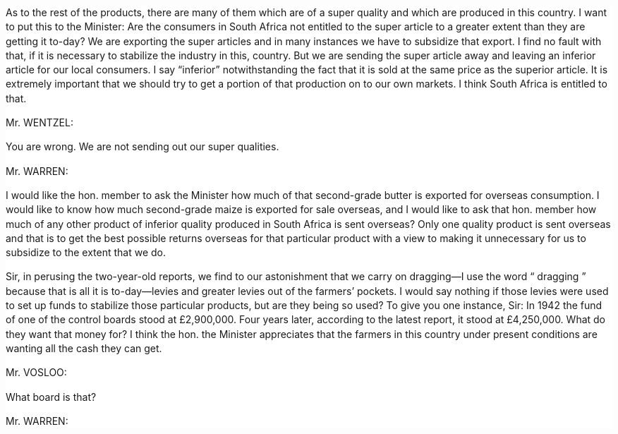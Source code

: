 <p>As to the rest of the products, there are many of them which are of a super quality and which are produced in this country. I want to put this to the Minister: Are the consumers in South Africa not entitled to the super article to a greater extent than they are getting it to-day? We are exporting the super articles and in many instances we have to subsidize that export. I find no fault with that, if it is necessary to stabilize the industry in this, country. But we are sending the super article away and leaving an inferior article for our local consumers. I say &#x201C;inferior&#x201D; notwithstanding the fact that it is sold at the same price as the superior article. It is extremely important that we should try to get a portion of that production on to our own markets. I think South Africa is entitled to that.</p>

</speech>

<speech by="#wentzel">

<from>Mr. <person refersTo="hansard_za">WENTZEL</person>:</from>

<p>You are wrong. We are not sending out our super qualities.</p>

</speech>

<speech by="#warren">

<from>Mr. <person refersTo="hansard_za">WARREN</person>:</from>

<p>I would like the hon. member to ask the Minister how much of that second-grade butter is exported for overseas consumption. I would like to know how much second-grade maize is exported for sale overseas, and I would like to ask that hon. member how much of any other product of inferior quality produced in South Africa is sent overseas? Only one quality product is sent overseas and that is to get the best possible returns overseas for that particular product with a view to making it unnecessary for us to subsidize to the extent that we do.</p>

<p>Sir, in perusing the two-year-old reports, we find to our astonishment that we carry on dragging&#x2014;I use the word &#x201C; dragging &#x201D; because that is all it is to-day&#x2014;levies and greater levies out of the farmers&#x2019; pockets. I would say nothing if those levies were used to set up funds to stabilize those particular products, but are they being so used? To give you one instance, Sir: In 1942 the fund of one of the control boards stood at &#x00A3;2,900,000. Four years later, according to the latest report, it stood at &#x00A3;4,250,000. What do they want that money for? I think the hon. the Minister appreciates that the farmers in this country under present conditions are wanting all the cash they can get.</p>

</speech>

<speech by="#vosloo">

<from>Mr. <person refersTo="hansard_za">VOSLOO</person>:</from>

<p>What board is that?</p>

</speech>

<speech by="#warren">

<from>Mr. <person refersTo="hansard_za">WARREN</person>:</from>

